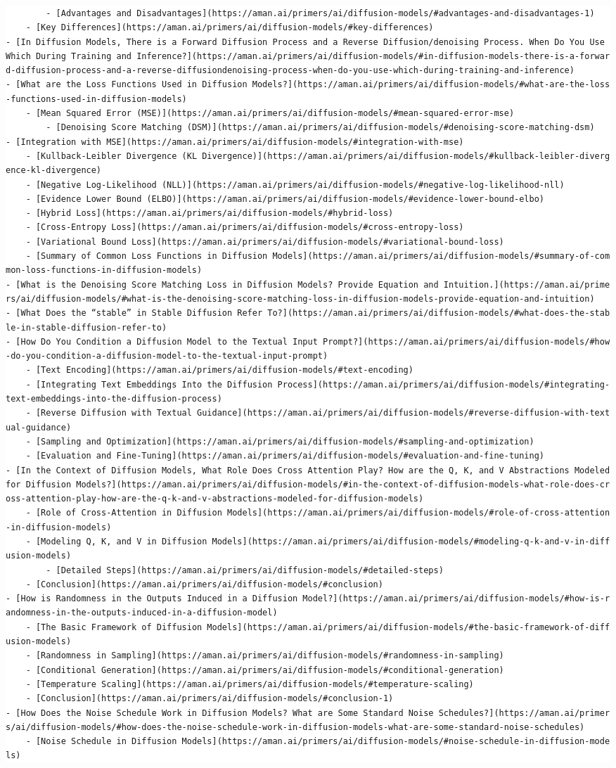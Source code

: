             - [Advantages and Disadvantages](https://aman.ai/primers/ai/diffusion-models/#advantages-and-disadvantages-1)
        - [Key Differences](https://aman.ai/primers/ai/diffusion-models/#key-differences)
    - [In Diffusion Models, There is a Forward Diffusion Process and a Reverse Diffusion/denoising Process. When Do You Use Which During Training and Inference?](https://aman.ai/primers/ai/diffusion-models/#in-diffusion-models-there-is-a-forward-diffusion-process-and-a-reverse-diffusiondenoising-process-when-do-you-use-which-during-training-and-inference)
    - [What are the Loss Functions Used in Diffusion Models?](https://aman.ai/primers/ai/diffusion-models/#what-are-the-loss-functions-used-in-diffusion-models)
        - [Mean Squared Error (MSE)](https://aman.ai/primers/ai/diffusion-models/#mean-squared-error-mse)
            - [Denoising Score Matching (DSM)](https://aman.ai/primers/ai/diffusion-models/#denoising-score-matching-dsm)
    - [Integration with MSE](https://aman.ai/primers/ai/diffusion-models/#integration-with-mse)
        - [Kullback-Leibler Divergence (KL Divergence)](https://aman.ai/primers/ai/diffusion-models/#kullback-leibler-divergence-kl-divergence)
        - [Negative Log-Likelihood (NLL)](https://aman.ai/primers/ai/diffusion-models/#negative-log-likelihood-nll)
        - [Evidence Lower Bound (ELBO)](https://aman.ai/primers/ai/diffusion-models/#evidence-lower-bound-elbo)
        - [Hybrid Loss](https://aman.ai/primers/ai/diffusion-models/#hybrid-loss)
        - [Cross-Entropy Loss](https://aman.ai/primers/ai/diffusion-models/#cross-entropy-loss)
        - [Variational Bound Loss](https://aman.ai/primers/ai/diffusion-models/#variational-bound-loss)
        - [Summary of Common Loss Functions in Diffusion Models](https://aman.ai/primers/ai/diffusion-models/#summary-of-common-loss-functions-in-diffusion-models)
    - [What is the Denoising Score Matching Loss in Diffusion Models? Provide Equation and Intuition.](https://aman.ai/primers/ai/diffusion-models/#what-is-the-denoising-score-matching-loss-in-diffusion-models-provide-equation-and-intuition)
    - [What Does the “stable” in Stable Diffusion Refer To?](https://aman.ai/primers/ai/diffusion-models/#what-does-the-stable-in-stable-diffusion-refer-to)
    - [How Do You Condition a Diffusion Model to the Textual Input Prompt?](https://aman.ai/primers/ai/diffusion-models/#how-do-you-condition-a-diffusion-model-to-the-textual-input-prompt)
        - [Text Encoding](https://aman.ai/primers/ai/diffusion-models/#text-encoding)
        - [Integrating Text Embeddings Into the Diffusion Process](https://aman.ai/primers/ai/diffusion-models/#integrating-text-embeddings-into-the-diffusion-process)
        - [Reverse Diffusion with Textual Guidance](https://aman.ai/primers/ai/diffusion-models/#reverse-diffusion-with-textual-guidance)
        - [Sampling and Optimization](https://aman.ai/primers/ai/diffusion-models/#sampling-and-optimization)
        - [Evaluation and Fine-Tuning](https://aman.ai/primers/ai/diffusion-models/#evaluation-and-fine-tuning)
    - [In the Context of Diffusion Models, What Role Does Cross Attention Play? How are the Q, K, and V Abstractions Modeled for Diffusion Models?](https://aman.ai/primers/ai/diffusion-models/#in-the-context-of-diffusion-models-what-role-does-cross-attention-play-how-are-the-q-k-and-v-abstractions-modeled-for-diffusion-models)
        - [Role of Cross-Attention in Diffusion Models](https://aman.ai/primers/ai/diffusion-models/#role-of-cross-attention-in-diffusion-models)
        - [Modeling Q, K, and V in Diffusion Models](https://aman.ai/primers/ai/diffusion-models/#modeling-q-k-and-v-in-diffusion-models)
            - [Detailed Steps](https://aman.ai/primers/ai/diffusion-models/#detailed-steps)
        - [Conclusion](https://aman.ai/primers/ai/diffusion-models/#conclusion)
    - [How is Randomness in the Outputs Induced in a Diffusion Model?](https://aman.ai/primers/ai/diffusion-models/#how-is-randomness-in-the-outputs-induced-in-a-diffusion-model)
        - [The Basic Framework of Diffusion Models](https://aman.ai/primers/ai/diffusion-models/#the-basic-framework-of-diffusion-models)
        - [Randomness in Sampling](https://aman.ai/primers/ai/diffusion-models/#randomness-in-sampling)
        - [Conditional Generation](https://aman.ai/primers/ai/diffusion-models/#conditional-generation)
        - [Temperature Scaling](https://aman.ai/primers/ai/diffusion-models/#temperature-scaling)
        - [Conclusion](https://aman.ai/primers/ai/diffusion-models/#conclusion-1)
    - [How Does the Noise Schedule Work in Diffusion Models? What are Some Standard Noise Schedules?](https://aman.ai/primers/ai/diffusion-models/#how-does-the-noise-schedule-work-in-diffusion-models-what-are-some-standard-noise-schedules)
        - [Noise Schedule in Diffusion Models](https://aman.ai/primers/ai/diffusion-models/#noise-schedule-in-diffusion-models)